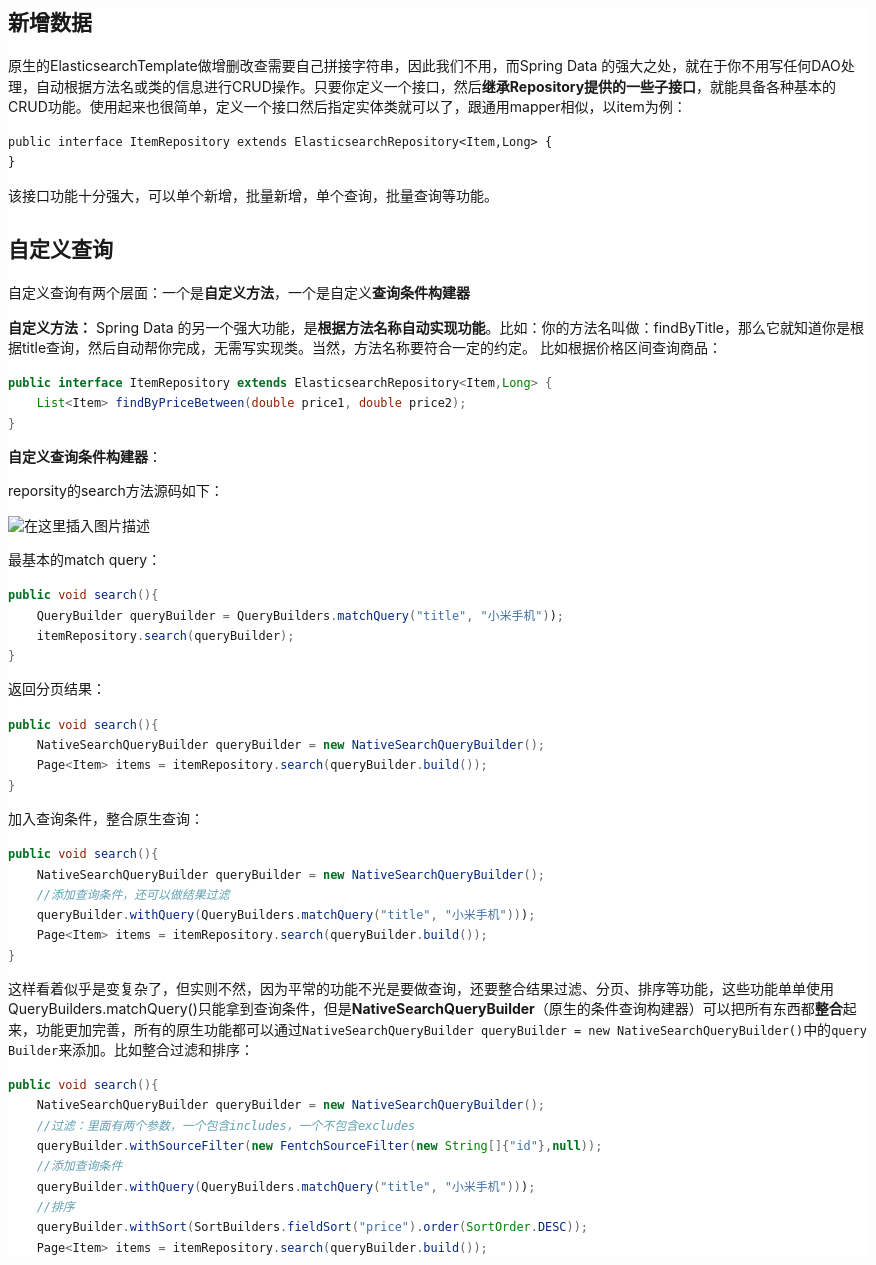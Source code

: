 ## 新增数据
原生的ElasticsearchTemplate做增删改查需要自己拼接字符串，因此我们不用，而Spring Data 的强大之处，就在于你不用写任何DAO处理，自动根据方法名或类的信息进行CRUD操作。只要你定义一个接口，然后**继承Repository提供的一些子接口**，就能具备各种基本的CRUD功能。使用起来也很简单，定义一个接口然后指定实体类就可以了，跟通用mapper相似，以item为例：
```
public interface ItemRepository extends ElasticsearchRepository<Item,Long> {
}
```
该接口功能十分强大，可以单个新增，批量新增，单个查询，批量查询等功能。

## 自定义查询
自定义查询有两个层面：一个是**自定义方法**，一个是自定义**查询条件构建器**

**自定义方法：**
Spring Data 的另一个强大功能，是**根据方法名称自动实现功能**。比如：你的方法名叫做：findByTitle，那么它就知道你是根据title查询，然后自动帮你完成，无需写实现类。当然，方法名称要符合一定的约定。
比如根据价格区间查询商品：
```java
public interface ItemRepository extends ElasticsearchRepository<Item,Long> {
    List<Item> findByPriceBetween(double price1, double price2);
}
```

**自定义查询条件构建器**：

reporsity的search方法源码如下：

![在这里插入图片描述](https://img-blog.csdnimg.cn/20190529110239993.png)

最基本的match query：
```java
public void search(){  
    QueryBuilder queryBuilder = QueryBuilders.matchQuery("title", "小米手机"));
    itemRepository.search(queryBuilder);
}
```

返回分页结果：
```java
public void search(){
    NativeSearchQueryBuilder queryBuilder = new NativeSearchQueryBuilder();
    Page<Item> items = itemRepository.search(queryBuilder.build());
}
```

加入查询条件，整合原生查询：
```java
public void search(){ 
	NativeSearchQueryBuilder queryBuilder = new NativeSearchQueryBuilder();
	//添加查询条件，还可以做结果过滤
	queryBuilder.withQuery(QueryBuilders.matchQuery("title", "小米手机")));
    Page<Item> items = itemRepository.search(queryBuilder.build()); 
}
```
这样看着似乎是变复杂了，但实则不然，因为平常的功能不光是要做查询，还要整合结果过滤、分页、排序等功能，这些功能单单使用QueryBuilders.matchQuery()只能拿到查询条件，但是**NativeSearchQueryBuilder**（原生的条件查询构建器）可以把所有东西都**整合**起来，功能更加完善，所有的原生功能都可以通过`NativeSearchQueryBuilder queryBuilder = new NativeSearchQueryBuilder()`中的`queryBuilder`来添加。比如整合过滤和排序：
```java
public void search(){ 
	NativeSearchQueryBuilder queryBuilder = new NativeSearchQueryBuilder();
	//过滤：里面有两个参数，一个包含includes，一个不包含excludes
	queryBuilder.withSourceFilter(new FentchSourceFilter(new String[]{"id"},null));
	//添加查询条件
	queryBuilder.withQuery(QueryBuilders.matchQuery("title", "小米手机")));
	//排序
	queryBuilder.withSort(SortBuilders.fieldSort("price").order(SortOrder.DESC));
    Page<Item> items = itemRepository.search(queryBuilder.build()); 
```
